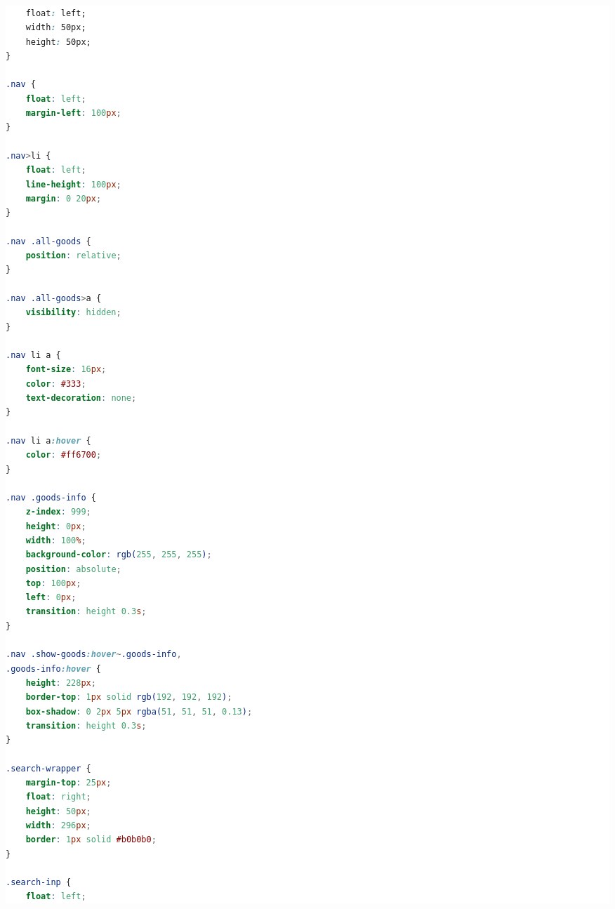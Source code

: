    ```css
       float: left;
       width: 50px;
       height: 50px;
   }
   
   .nav {
       float: left;
       margin-left: 100px;
   }
   
   .nav>li {
       float: left;
       line-height: 100px;
       margin: 0 20px;
   }
   
   .nav .all-goods {
       position: relative;
   }
   
   .nav .all-goods>a {
       visibility: hidden;
   }
   
   .nav li a {
       font-size: 16px;
       color: #333;
       text-decoration: none;
   }
   
   .nav li a:hover {
       color: #ff6700;
   }
   
   .nav .goods-info {
       z-index: 999;
       height: 0px;
       width: 100%;
       background-color: rgb(255, 255, 255);
       position: absolute;
       top: 100px;
       left: 0px;
       transition: height 0.3s;
   }
   
   .nav .show-goods:hover~.goods-info,
   .goods-info:hover {
       height: 228px;
       border-top: 1px solid rgb(192, 192, 192);
       box-shadow: 0 2px 5px rgba(51, 51, 51, 0.13);
       transition: height 0.3s;
   }
   
   .search-wrapper {
       margin-top: 25px;
       float: right;
       height: 50px;
       width: 296px;
       border: 1px solid #b0b0b0;
   }
   
   .search-inp {
       float: left;
   ```
